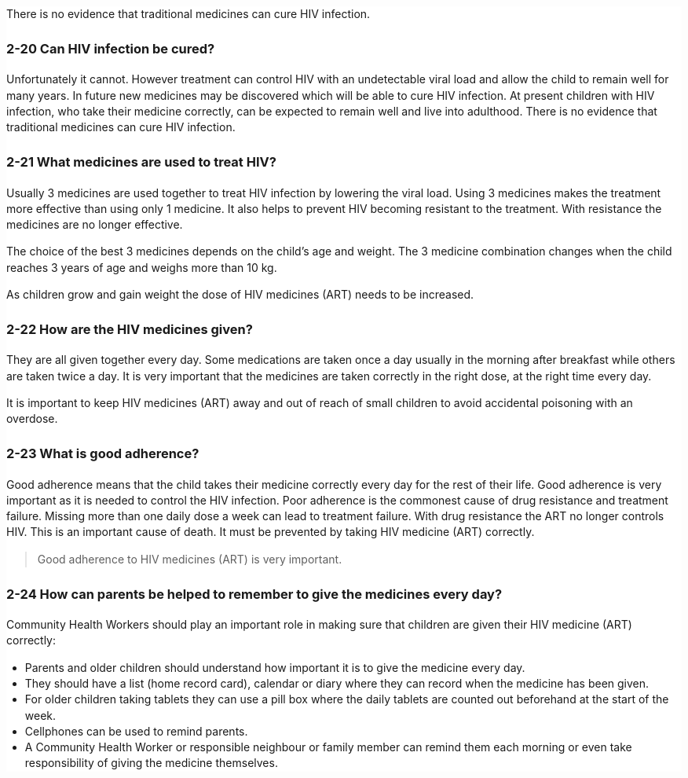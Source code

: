 There is no evidence that traditional medicines can cure HIV infection.

### 2-20    Can HIV infection be cured?

Unfortunately it cannot. However treatment can control HIV with an undetectable viral load and allow the child to remain well for many years. In future new medicines may be discovered which will be able to cure HIV infection. At present children with HIV infection, who take their medicine correctly, can be expected to remain well and live into adulthood. There is no evidence that traditional medicines can cure HIV infection.

### 2-21    What medicines are used to treat HIV?

Usually 3 medicines are used together to treat HIV infection by lowering the viral load. Using 3 medicines makes the treatment more effective than using only 1 medicine. It also helps to prevent HIV becoming resistant to the treatment. With resistance the medicines are no longer effective.

The choice of the best 3 medicines depends on the child’s age and weight. The 3 medicine combination changes when the child reaches 3 years of age and weighs more than 10 kg.

As children grow and gain weight the dose of HIV medicines (ART) needs to be increased.

### 2-22    How are the HIV medicines given?

They are all given together every day. Some medications are taken once a day usually in the morning after breakfast while others are taken twice a day. It is very important that the medicines are taken correctly in the right dose, at the right time every day.

It is important to keep HIV medicines (ART) away and out of reach of small children to avoid accidental poisoning with an overdose.

### 2-23    What is good adherence?

Good adherence means that the child takes their medicine correctly every day for the rest of their life. Good adherence is very important as it is needed to control the HIV infection. Poor adherence is the commonest cause of drug resistance and treatment failure. Missing more than one daily dose a week can lead to treatment failure.
With drug resistance the ART no longer controls HIV. This is an important cause of death. It must be prevented by taking HIV medicine (ART) correctly.

> Good adherence to HIV medicines (ART) is very important.

### 2-24    How can parents be helped to remember to give the medicines every day?

Community Health Workers should play an important role in making sure that children are given their HIV medicine (ART) correctly:

* Parents and older children should understand how important it is to give the medicine every day. 
* They should have a list (home record card), calendar or diary where they can record when the medicine has been given. 
* For older children taking tablets they can use a pill box where the daily tablets are counted out beforehand at the start of the week.
* Cellphones can be used to remind parents. 
* A Community Health Worker or responsible neighbour or family member can remind them each morning or even take responsibility of giving the medicine themselves.

